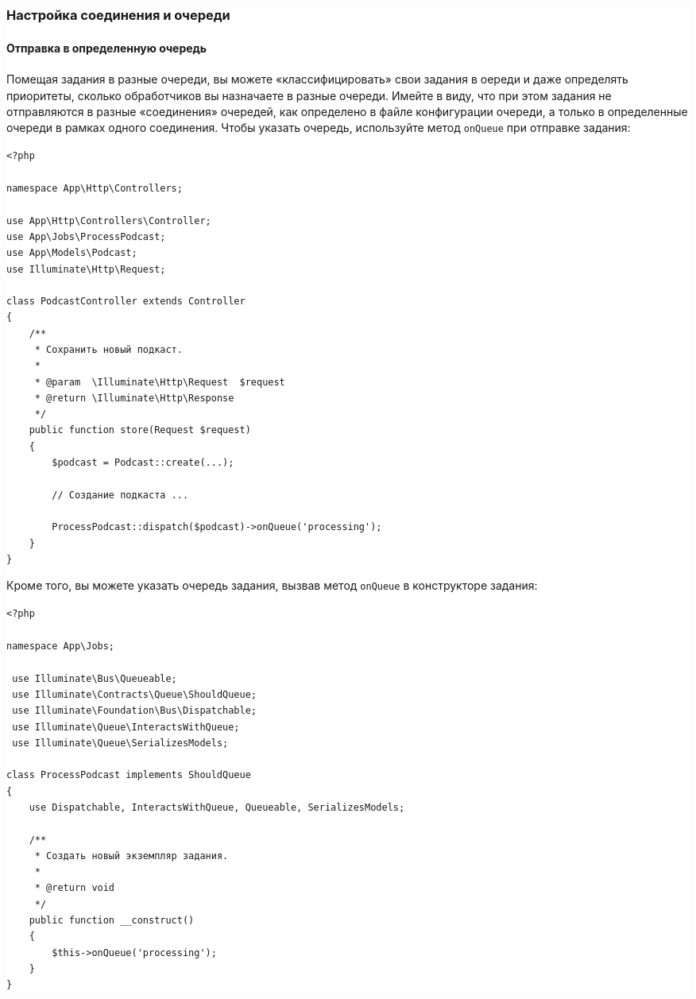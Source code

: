 <a name="customizing-the-queue-and-connection"></a>
### Настройка соединения и очереди

<a name="dispatching-to-a-particular-queue"></a>
#### Отправка в определенную очередь

Помещая задания в разные очереди, вы можете «классифицировать» свои задания в оереди и даже определять приоритеты, сколько обработчиков вы назначаете в разные очереди. Имейте в виду, что при этом задания не отправляются в разные «соединения» очередей, как определено в файле конфигурации очереди, а только в определенные очереди в рамках одного соединения. Чтобы указать очередь, используйте метод `onQueue` при отправке задания:

    <?php

    namespace App\Http\Controllers;

    use App\Http\Controllers\Controller;
    use App\Jobs\ProcessPodcast;
    use App\Models\Podcast;
    use Illuminate\Http\Request;

    class PodcastController extends Controller
    {
        /**
         * Сохранить новый подкаст.
         *
         * @param  \Illuminate\Http\Request  $request
         * @return \Illuminate\Http\Response
         */
        public function store(Request $request)
        {
            $podcast = Podcast::create(...);

            // Создание подкаста ...

            ProcessPodcast::dispatch($podcast)->onQueue('processing');
        }
    }

Кроме того, вы можете указать очередь задания, вызвав метод `onQueue` в конструкторе задания:

    <?php

    namespace App\Jobs;

     use Illuminate\Bus\Queueable;
     use Illuminate\Contracts\Queue\ShouldQueue;
     use Illuminate\Foundation\Bus\Dispatchable;
     use Illuminate\Queue\InteractsWithQueue;
     use Illuminate\Queue\SerializesModels;

    class ProcessPodcast implements ShouldQueue
    {
        use Dispatchable, InteractsWithQueue, Queueable, SerializesModels;

        /**
         * Создать новый экземпляр задания.
         *
         * @return void
         */
        public function __construct()
        {
            $this->onQueue('processing');
        }
    }
